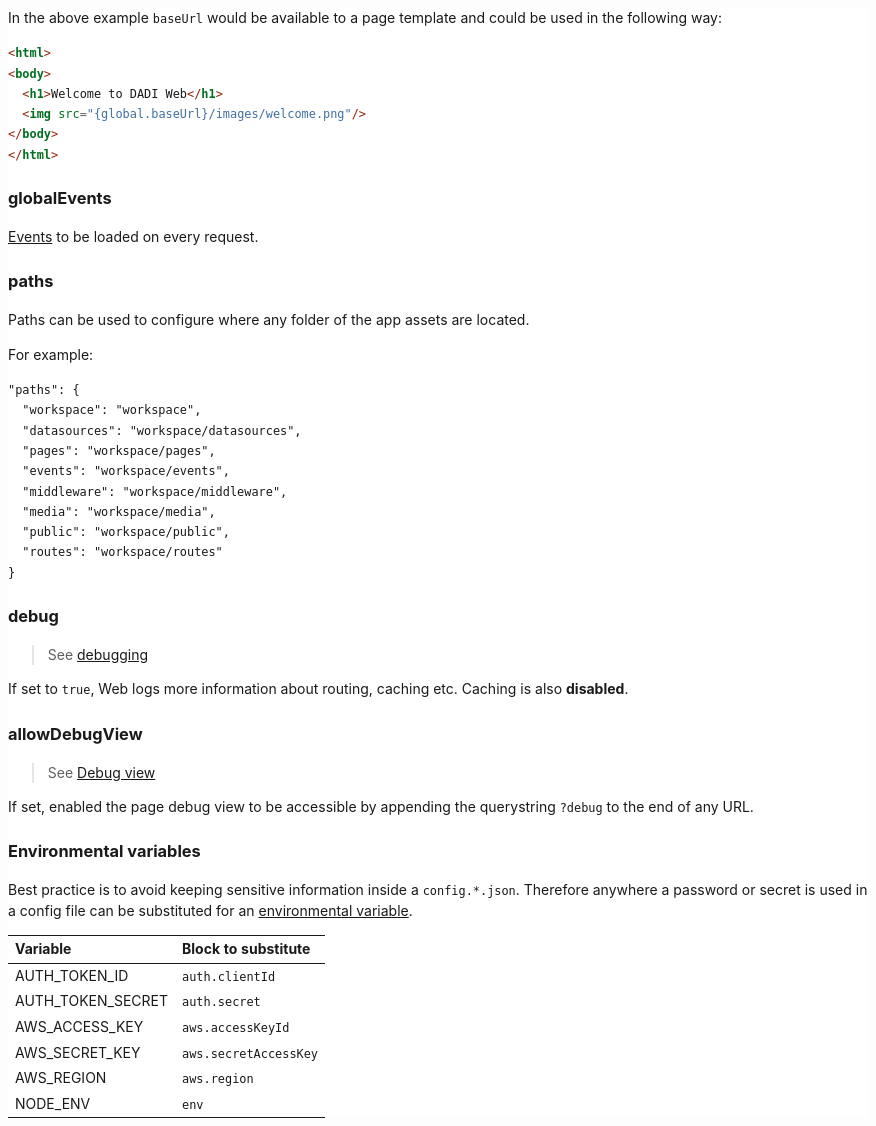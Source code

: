In the above example `baseUrl` would be available to a page template and could be used in the following way:

```html
<html>
<body>
  <h1>Welcome to DADI Web</h1>
  <img src="{global.baseUrl}/images/welcome.png"/>
</body>
</html>
```

### globalEvents

[Events](/web#events-1) to be loaded on every request.

### paths

Paths can be used to configure where any folder of the app assets are located.

For example:

```
"paths": {
  "workspace": "workspace",
  "datasources": "workspace/datasources",
  "pages": "workspace/pages",
  "events": "workspace/events",
  "middleware": "workspace/middleware",
  "media": "workspace/media",
  "public": "workspace/public",
  "routes": "workspace/routes"
}
```

### debug

> See [debugging](/web#debugging)

If set to `true`, Web logs more information about routing, caching etc. Caching is also **disabled**.

### allowDebugView

> See [Debug view](/web#debug-view)

If set, enabled the page debug view to be accessible by appending the querystring `?debug` to the end of any URL.

### Environmental variables

Best practice is to avoid keeping sensitive information inside a `config.*.json`. Therefore anywhere a password or secret is used in a config file can be substituted for an [environmental variable](https://nodejs.org/api/process.html#process_process_env).

|Variable|Block to substitute|
|:--|:--|
| AUTH_TOKEN_ID|`auth.clientId`|
| AUTH_TOKEN_SECRET|`auth.secret`|
| AWS_ACCESS_KEY|`aws.accessKeyId`|
| AWS_SECRET_KEY|`aws.secretAccessKey`|
| AWS_REGION|`aws.region`|
| NODE_ENV|`env`|